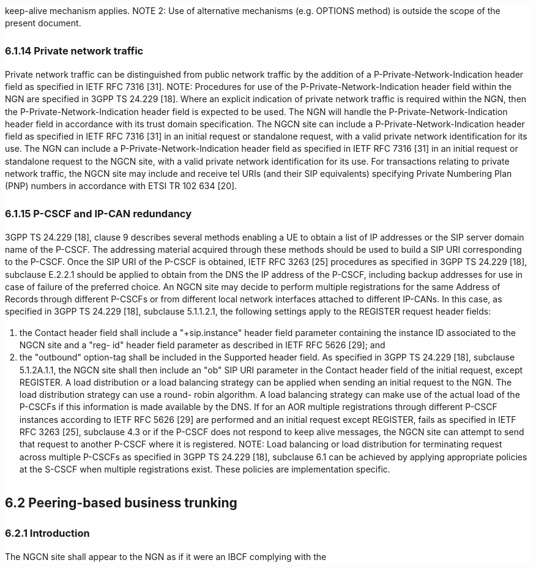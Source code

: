 keep-alive mechanism applies.
NOTE 2: Use of alternative mechanisms (e.g. OPTIONS method) is outside the
scope of the present document.
### 6.1.14 Private network traffic
Private network traffic can be distinguished from public network traffic by
the addition of a P-Private-Network-Indication header field as specified in
IETF RFC 7316 [31].
NOTE: Procedures for use of the P-Private-Network-Indication header field
within the NGN are specified in 3GPP TS 24.229 [18]. Where an explicit
indication of private network traffic is required within the NGN, then the
P-Private-Network-Indication header field is expected to be used.
The NGN will handle the P-Private-Network-Indication header field in
accordance with its trust domain specification.
The NGCN site can include a P-Private-Network-Indication header field as
specified in IETF RFC 7316 [31] in an initial request or standalone request,
with a valid private network identification for its use.
The NGN can include a P-Private-Network-Indication header field as specified
in IETF RFC 7316 [31] in an initial request or standalone request to the NGCN
site, with a valid private network identification for its use.
For transactions relating to private network traffic, the NGCN site may
include and receive tel URIs (and their SIP equivalents) specifying Private
Numbering Plan (PNP) numbers in accordance with ETSI TR 102 634 [20].
### 6.1.15 P-CSCF and IP-CAN redundancy
3GPP TS 24.229 [18], clause 9 describes several methods enabling a UE to
obtain a list of IP addresses or the SIP server domain name of the P-CSCF. The
addressing material acquired through these methods should be used to build a
SIP URI corresponding to the P-CSCF. Once the SIP URI of the P-CSCF is
obtained, IETF RFC 3263 [25] procedures as specified in 3GPP TS 24.229 [18],
subclause E.2.2.1 should be applied to obtain from the DNS the IP address of
the P-CSCF, including backup addresses for use in case of failure of the
preferred choice.
An NGCN site may decide to perform multiple registrations for the same Address
of Records through different P-CSCFs or from different local network
interfaces attached to different IP-CANs. In this case, as specified in 3GPP
TS 24.229 [18], subclause 5.1.1.2.1, the following settings apply to the
REGISTER request header fields:
1) the Contact header field shall include a \"+sip.instance\" header field
parameter containing the instance ID associated to the NGCN site and a \"reg-
id\" header field parameter as described in IETF RFC 5626 [29]; and
2) the \"outbound\" option-tag shall be included in the Supported header
field.
As specified in 3GPP TS 24.229 [18], subclause 5.1.2A.1.1, the NGCN site shall
then include an \"ob\" SIP URI parameter in the Contact header field of the
initial request, except REGISTER.
A load distribution or a load balancing strategy can be applied when sending
an initial request to the NGN. The load distribution strategy can use a round-
robin algorithm. A load balancing strategy can make use of the actual load of
the P-CSCFs if this information is made available by the DNS.
If for an AOR multiple registrations through different P-CSCF instances
according to IETF RFC 5626 [29] are performed and an initial request except
REGISTER, fails as specified in IETF RFC 3263 [25], subclause 4.3 or if the
P-CSCF does not respond to keep alive messages, the NGCN site can attempt to
send that request to another P-CSCF where it is registered.
NOTE: Load balancing or load distribution for terminating request across
multiple P-CSCFs as specified in 3GPP TS 24.229 [18], subclause 6.1 can be
achieved by applying appropriate policies at the S-CSCF when multiple
registrations exist. These policies are implementation specific.
## 6.2 Peering-based business trunking
### 6.2.1 Introduction
The NGCN site shall appear to the NGN as if it were an IBCF complying with the